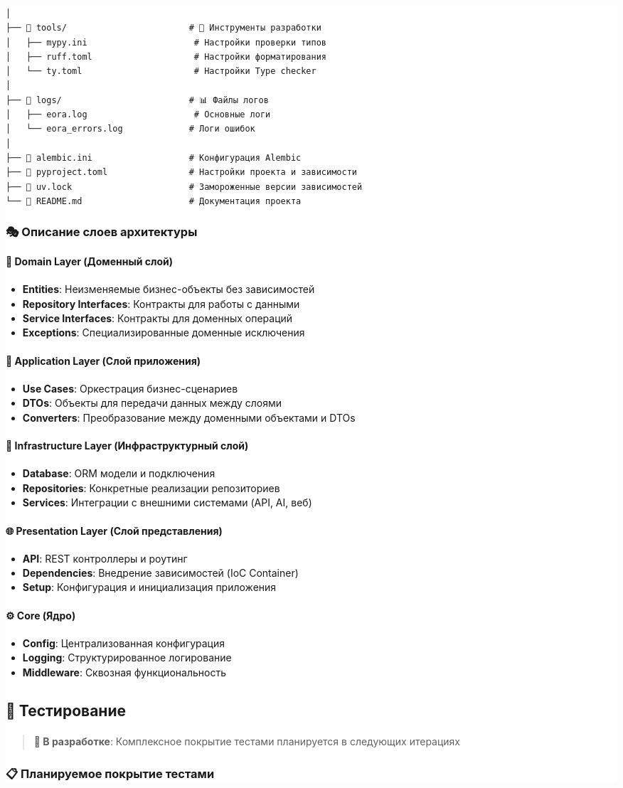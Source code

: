```
│
├── 📁 tools/                        # 🔧 Инструменты разработки
│   ├── mypy.ini                     # Настройки проверки типов
│   ├── ruff.toml                    # Настройки форматирования
│   └── ty.toml                      # Настройки Type checker
│
├── 📁 logs/                         # 📊 Файлы логов
│   ├── eora.log                     # Основные логи
│   └── eora_errors.log             # Логи ошибок
│
├── 📄 alembic.ini                   # Конфигурация Alembic
├── 📄 pyproject.toml                # Настройки проекта и зависимости
├── 📄 uv.lock                       # Замороженные версии зависимостей
└── 📄 README.md                     # Документация проекта
```

### 🎭 Описание слоев архитектуры

#### 💎 Domain Layer (Доменный слой)
- **Entities**: Неизменяемые бизнес-объекты без зависимостей
- **Repository Interfaces**: Контракты для работы с данными
- **Service Interfaces**: Контракты для доменных операций
- **Exceptions**: Специализированные доменные исключения

#### 🎯 Application Layer (Слой приложения)
- **Use Cases**: Оркестрация бизнес-сценариев
- **DTOs**: Объекты для передачи данных между слоями
- **Converters**: Преобразование между доменными объектами и DTOs

#### 🔧 Infrastructure Layer (Инфраструктурный слой)
- **Database**: ORM модели и подключения
- **Repositories**: Конкретные реализации репозиториев
- **Services**: Интеграции с внешними системами (API, AI, веб)

#### 🌐 Presentation Layer (Слой представления)
- **API**: REST контроллеры и роутинг
- **Dependencies**: Внедрение зависимостей (IoC Container)
- **Setup**: Конфигурация и инициализация приложения

#### ⚙️ Core (Ядро)
- **Config**: Централизованная конфигурация
- **Logging**: Структурированное логирование
- **Middleware**: Сквозная функциональность

## 🧪 Тестирование

> **🚧 В разработке**: Комплексное покрытие тестами планируется в следующих итерациях

### 📋 Планируемое покрытие тестами

